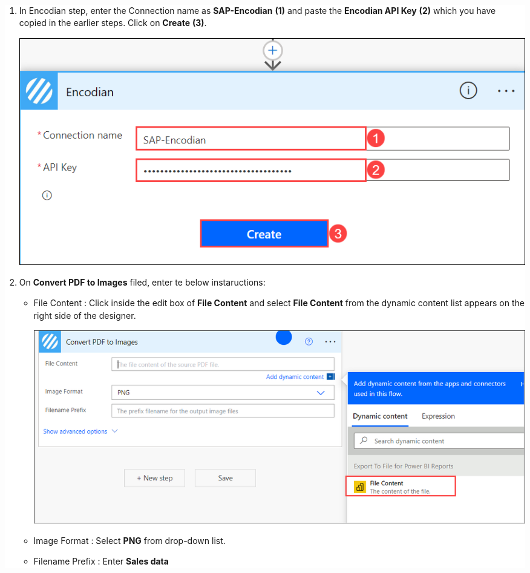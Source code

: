 1. In Encodian step, enter the Connection name as **SAP-Encodian** **(1)** and paste the **Encodian API Key** **(2)** which you have copied in the earlier steps. Click on **Create** **(3)**.

   ![](media/ex7-t1-encodiancreate.png)
   

1. On **Convert PDF to Images** filed, enter te below instaructions:

    - File Content : Click inside the edit box of **File Content** and select **File Content** from the dynamic content list appears on the right side of the designer.
    
      ![](media/filecontent.png)
    
    - Image Format : Select **PNG** from drop-down list.
    - Filename Prefix : Enter **Sales data**
